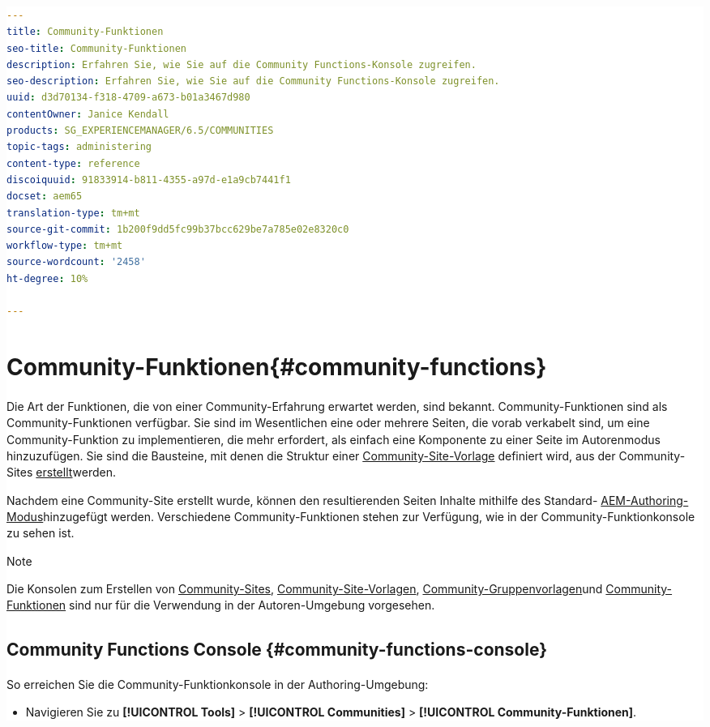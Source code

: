 ```yaml
---
title: Community-Funktionen
seo-title: Community-Funktionen
description: Erfahren Sie, wie Sie auf die Community Functions-Konsole zugreifen.
seo-description: Erfahren Sie, wie Sie auf die Community Functions-Konsole zugreifen.
uuid: d3d70134-f318-4709-a673-b01a3467d980
contentOwner: Janice Kendall
products: SG_EXPERIENCEMANAGER/6.5/COMMUNITIES
topic-tags: administering
content-type: reference
discoiquuid: 91833914-b811-4355-a97d-e1a9cb7441f1
docset: aem65
translation-type: tm+mt
source-git-commit: 1b200f9dd5fc99b37bcc629be7a785e02e8320c0
workflow-type: tm+mt
source-wordcount: '2458'
ht-degree: 10%

---
```



# Community-Funktionen{#community-functions}

Die Art der Funktionen, die von einer Community-Erfahrung erwartet werden, sind bekannt. Community-Funktionen sind als Community-Funktionen verfügbar. Sie sind im Wesentlichen eine oder mehrere Seiten, die vorab verkabelt sind, um eine Community-Funktion zu implementieren, die mehr erfordert, als einfach eine Komponente zu einer Seite im Autorenmodus hinzuzufügen. Sie sind die Bausteine, mit denen die Struktur einer [Community-Site-Vorlage](/help/communities/sites.md) definiert wird, aus der Community-Sites [erstellt](/help/communities/sites-console.md)werden.

Nachdem eine Community-Site erstellt wurde, können den resultierenden Seiten Inhalte mithilfe des Standard- [AEM-Authoring-Modus](/help/sites-authoring/editing-content.md)hinzugefügt werden. Verschiedene Community-Funktionen stehen zur Verfügung, wie in der Community-Funktionkonsole zu sehen ist.

>[!NOTE]
>
>Die Konsolen zum Erstellen von [Community-Sites](/help/communities/sites-console.md), [Community-Site-Vorlagen](/help/communities/sites.md), [Community-Gruppenvorlagen](/help/communities/tools-groups.md)und [Community-Funktionen](/help/communities/functions.md) sind nur für die Verwendung in der Autoren-Umgebung vorgesehen.


## Community Functions Console {#community-functions-console}

So erreichen Sie die Community-Funktionkonsole in der Authoring-Umgebung:

* Navigieren Sie zu **[!UICONTROL Tools]** > **[!UICONTROL Communities]** > **[!UICONTROL Community-Funktionen]**.
